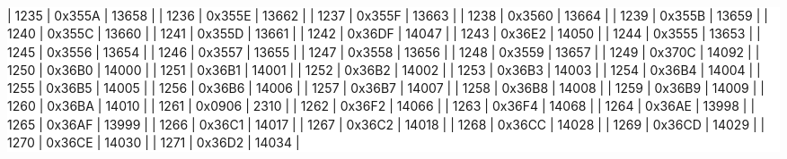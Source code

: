 |    1235 | 0x355A      |       13658 |
|    1236 | 0x355E      |       13662 |
|    1237 | 0x355F      |       13663 |
|    1238 | 0x3560      |       13664 |
|    1239 | 0x355B      |       13659 |
|    1240 | 0x355C      |       13660 |
|    1241 | 0x355D      |       13661 |
|    1242 | 0x36DF      |       14047 |
|    1243 | 0x36E2      |       14050 |
|    1244 | 0x3555      |       13653 |
|    1245 | 0x3556      |       13654 |
|    1246 | 0x3557      |       13655 |
|    1247 | 0x3558      |       13656 |
|    1248 | 0x3559      |       13657 |
|    1249 | 0x370C      |       14092 |
|    1250 | 0x36B0      |       14000 |
|    1251 | 0x36B1      |       14001 |
|    1252 | 0x36B2      |       14002 |
|    1253 | 0x36B3      |       14003 |
|    1254 | 0x36B4      |       14004 |
|    1255 | 0x36B5      |       14005 |
|    1256 | 0x36B6      |       14006 |
|    1257 | 0x36B7      |       14007 |
|    1258 | 0x36B8      |       14008 |
|    1259 | 0x36B9      |       14009 |
|    1260 | 0x36BA      |       14010 |
|    1261 | 0x0906      |        2310 |
|    1262 | 0x36F2      |       14066 |
|    1263 | 0x36F4      |       14068 |
|    1264 | 0x36AE      |       13998 |
|    1265 | 0x36AF      |       13999 |
|    1266 | 0x36C1      |       14017 |
|    1267 | 0x36C2      |       14018 |
|    1268 | 0x36CC      |       14028 |
|    1269 | 0x36CD      |       14029 |
|    1270 | 0x36CE      |       14030 |
|    1271 | 0x36D2      |       14034 |